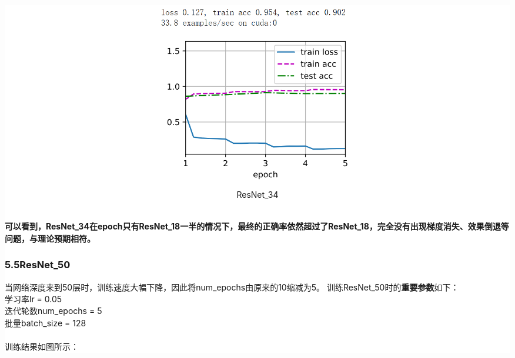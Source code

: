 <div align=center><img src=".\img\resnet34.png" width="40%" title = "resnet34"></div>
<center>ResNet_34</center><br>

**可以看到，ResNet_34在epoch只有ResNet_18一半的情况下，最终的正确率依然超过了ResNet_18，完全没有出现梯度消失、效果倒退等问题，与理论预期相符。**

### 5.5ResNet_50

当网络深度来到50层时，训练速度大幅下降，因此将num_epochs由原来的10缩减为5。
训练ResNet_50时的**重要参数**如下：<br>
学习率lr = 0.05<br>
迭代轮数num_epochs = 5<br>
批量batch_size = 128<br><br>
训练结果如图所示：